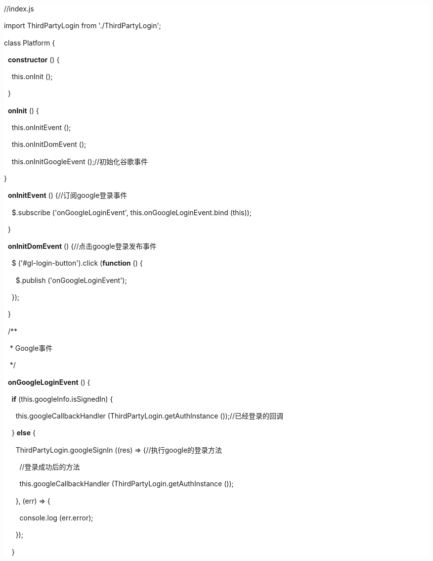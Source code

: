 //index.js

import ThirdPartyLogin from './ThirdPartyLogin';

class Platform {

  **constructor** () {

    this.onInit ();

  }

  **onInit** () {

    this.onInitEvent ();

    this.onInitDomEvent ();

    this.onInitGoogleEvent ();//初始化谷歌事件

}

  **onInitEvent** () {//订阅google登录事件

    $.subscribe ('onGoogleLoginEvent', this.onGoogleLoginEvent.bind (this));

  }

  **onInitDomEvent** () {//点击google登录发布事件

    $ ('#gl-login-button').click (**function** () {

      $.publish ('onGoogleLoginEvent');

    });

  }

  /**

   * Google事件

   */

  **onGoogleLoginEvent** () {

    **if** (this.googleInfo.isSignedIn) {

      this.googleCallbackHandler (ThirdPartyLogin.getAuthInstance ());//已经登录的回调

    } **else** {

      ThirdPartyLogin.googleSignIn ((res) => {//执行google的登录方法

        //登录成功后的方法

        this.googleCallbackHandler (ThirdPartyLogin.getAuthInstance ());

      }, (err) => {

        console.log (err.error);

      });

    }
